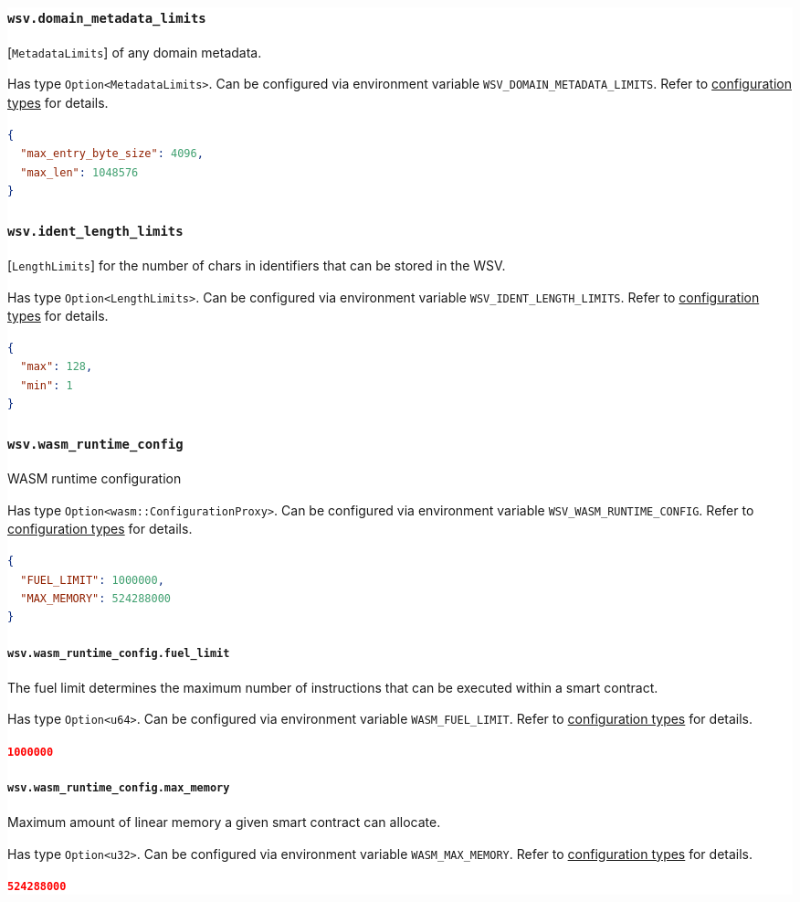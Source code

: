 ### `wsv.domain_metadata_limits`

[`MetadataLimits`] of any domain metadata.

Has type `Option<MetadataLimits>`. Can be configured via environment variable `WSV_DOMAIN_METADATA_LIMITS`. Refer to [configuration types](#configuration-types) for details.

```json
{
  "max_entry_byte_size": 4096,
  "max_len": 1048576
}
```

### `wsv.ident_length_limits`

[`LengthLimits`] for the number of chars in identifiers that can be stored in the WSV.

Has type `Option<LengthLimits>`. Can be configured via environment variable `WSV_IDENT_LENGTH_LIMITS`. Refer to [configuration types](#configuration-types) for details.

```json
{
  "max": 128,
  "min": 1
}
```

### `wsv.wasm_runtime_config`

WASM runtime configuration

Has type `Option<wasm::ConfigurationProxy>`. Can be configured via environment variable `WSV_WASM_RUNTIME_CONFIG`. Refer to [configuration types](#configuration-types) for details.

```json
{
  "FUEL_LIMIT": 1000000,
  "MAX_MEMORY": 524288000
}
```

#### `wsv.wasm_runtime_config.fuel_limit`

The fuel limit determines the maximum number of instructions that can be executed within a smart contract.

Has type `Option<u64>`. Can be configured via environment variable `WASM_FUEL_LIMIT`. Refer to [configuration types](#configuration-types) for details.

```json
1000000
```

#### `wsv.wasm_runtime_config.max_memory`

Maximum amount of linear memory a given smart contract can allocate.

Has type `Option<u32>`. Can be configured via environment variable `WASM_MAX_MEMORY`. Refer to [configuration types](#configuration-types) for details.

```json
524288000
```

